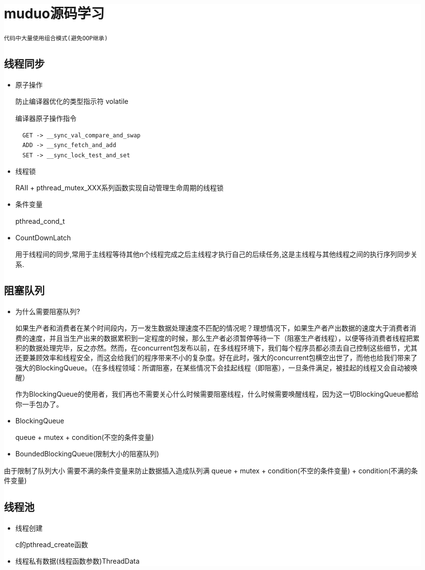 
# muduo源码学习 #
    代码中大量使用组合模式(避免OOP继承)


## 线程同步 ##

* 原子操作

    防止编译器优化的类型指示符
        volatile
    
    编译器原子操作指令

        GET -> __sync_val_compare_and_swap
        ADD -> __sync_fetch_and_add
        SET -> __sync_lock_test_and_set

* 线程锁

    RAII + pthread_mutex_XXX系列函数实现自动管理生命周期的线程锁

* 条件变量

    pthread_cond_t

* CountDownLatch

    用于线程间的同步,常用于主线程等待其他n个线程完成之后主线程才执行自己的后续任务,这是主线程与其他线程之间的执行序列同步关系.

## 阻塞队列 ##

* 为什么需要阻塞队列?

    如果生产者和消费者在某个时间段内，万一发生数据处理速度不匹配的情况呢？理想情况下，如果生产者产出数据的速度大于消费者消费的速度，并且当生产出来的数据累积到一定程度的时候，那么生产者必须暂停等待一下（阻塞生产者线程），以便等待消费者线程把累积的数据处理完毕，反之亦然。然而，在concurrent包发布以前，在多线程环境下，我们每个程序员都必须去自己控制这些细节，尤其还要兼顾效率和线程安全，而这会给我们的程序带来不小的复杂度。好在此时，强大的concurrent包横空出世了，而他也给我们带来了强大的BlockingQueue。（在多线程领域：所谓阻塞，在某些情况下会挂起线程（即阻塞），一旦条件满足，被挂起的线程又会自动被唤醒）

    作为BlockingQueue的使用者，我们再也不需要关心什么时候需要阻塞线程，什么时候需要唤醒线程，因为这一切BlockingQueue都给你一手包办了。

* BlockingQueue

    queue + mutex + condition(不空的条件变量)

* BoundedBlockingQueue(限制大小的阻塞队列)

由于限制了队列大小 需要不满的条件变量来防止数据插入造成队列满
    queue + mutex + condition(不空的条件变量) + condition(不满的条件变量)


## 线程池 ##

* 线程创建

    c的pthread_create函数

* 线程私有数据(线程函数参数)ThreadData
